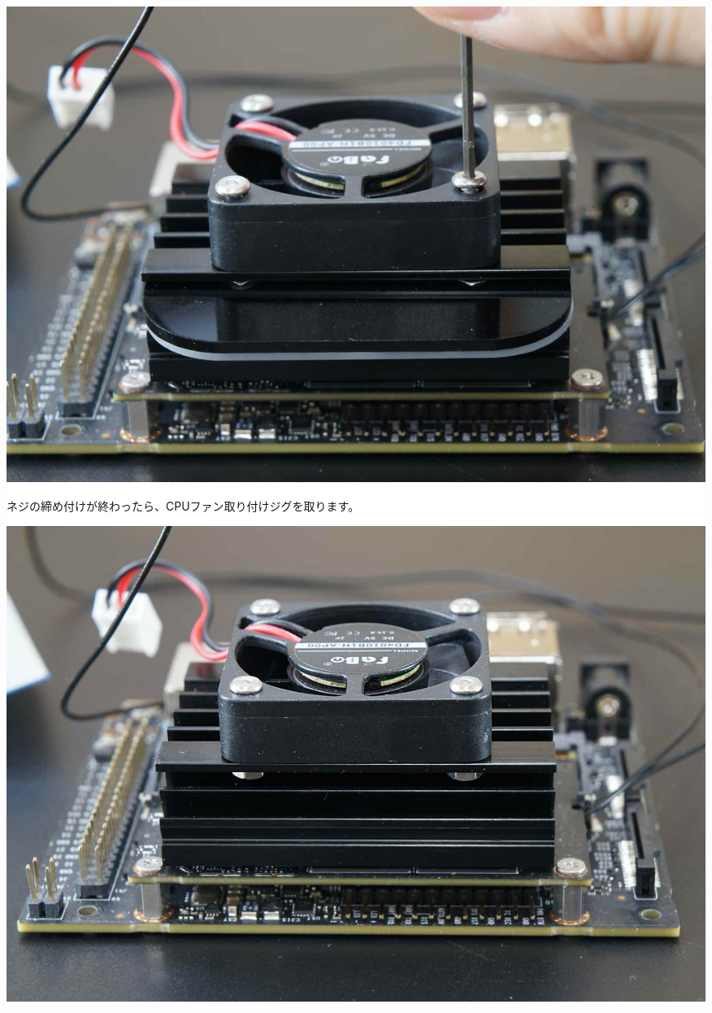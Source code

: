 ![DCFAN2](./../../img/img_carbon/screwotherside2.jpg)

ネジの締め付けが終わったら、CPUファン取り付けジグを取ります。

![DCFAN2](./../../img/img_carbon/DCFANFIN.jpg)
